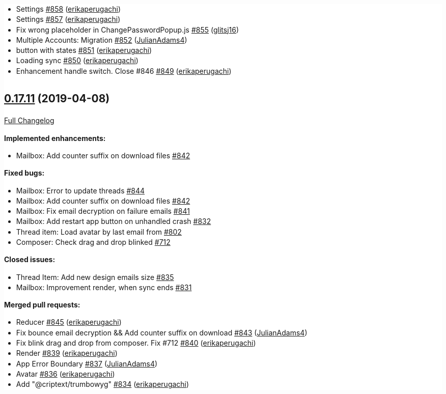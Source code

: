 - Settings [\#858](https://github.com/Criptext/Criptext-Email-React-Client/pull/858) ([erikaperugachi](https://github.com/erikaperugachi))
- Settings [\#857](https://github.com/Criptext/Criptext-Email-React-Client/pull/857) ([erikaperugachi](https://github.com/erikaperugachi))
- Fix wrong placeholder in ChangePasswordPopup.js [\#855](https://github.com/Criptext/Criptext-Email-React-Client/pull/855) ([glitsj16](https://github.com/glitsj16))
- Multiple Accounts: Migration [\#852](https://github.com/Criptext/Criptext-Email-React-Client/pull/852) ([JulianAdams4](https://github.com/JulianAdams4))
- button with states [\#851](https://github.com/Criptext/Criptext-Email-React-Client/pull/851) ([erikaperugachi](https://github.com/erikaperugachi))
- Loading sync [\#850](https://github.com/Criptext/Criptext-Email-React-Client/pull/850) ([erikaperugachi](https://github.com/erikaperugachi))
- Enhancement handle switch. Close \#846 [\#849](https://github.com/Criptext/Criptext-Email-React-Client/pull/849) ([erikaperugachi](https://github.com/erikaperugachi))

## [0.17.11](https://github.com/criptext/Criptext-Email-React-Client/tree/0.17.11) (2019-04-08)
[Full Changelog](https://github.com/criptext/Criptext-Email-React-Client/compare/v.0.17.10...0.17.11)

**Implemented enhancements:**

- Mailbox: Add counter suffix on download files [\#842](https://github.com/Criptext/Criptext-Email-React-Client/issues/842)

**Fixed bugs:**

- Mailbox: Error to update threads [\#844](https://github.com/Criptext/Criptext-Email-React-Client/issues/844)
- Mailbox: Add counter suffix on download files [\#842](https://github.com/Criptext/Criptext-Email-React-Client/issues/842)
- Mailbox:  Fix email decryption on failure emails [\#841](https://github.com/Criptext/Criptext-Email-React-Client/issues/841)
- Mailbox: Add restart app button on unhandled crash [\#832](https://github.com/Criptext/Criptext-Email-React-Client/issues/832)
- Thread item: Load avatar by last email from [\#802](https://github.com/Criptext/Criptext-Email-React-Client/issues/802)
- Composer: Check drag and drop blinked [\#712](https://github.com/Criptext/Criptext-Email-React-Client/issues/712)

**Closed issues:**

- Thread Item: Add new design emails size [\#835](https://github.com/Criptext/Criptext-Email-React-Client/issues/835)
- Mailbox: Improvement render, when sync ends [\#831](https://github.com/Criptext/Criptext-Email-React-Client/issues/831)

**Merged pull requests:**

- Reducer [\#845](https://github.com/Criptext/Criptext-Email-React-Client/pull/845) ([erikaperugachi](https://github.com/erikaperugachi))
- Fix bounce email decryption && Add counter suffix on download [\#843](https://github.com/Criptext/Criptext-Email-React-Client/pull/843) ([JulianAdams4](https://github.com/JulianAdams4))
- Fix blink drag and drop from composer. Fix \#712 [\#840](https://github.com/Criptext/Criptext-Email-React-Client/pull/840) ([erikaperugachi](https://github.com/erikaperugachi))
- Render [\#839](https://github.com/Criptext/Criptext-Email-React-Client/pull/839) ([erikaperugachi](https://github.com/erikaperugachi))
- App Error Boundary [\#837](https://github.com/Criptext/Criptext-Email-React-Client/pull/837) ([JulianAdams4](https://github.com/JulianAdams4))
- Avatar [\#836](https://github.com/Criptext/Criptext-Email-React-Client/pull/836) ([erikaperugachi](https://github.com/erikaperugachi))
- Add "@criptext/trumbowyg" [\#834](https://github.com/Criptext/Criptext-Email-React-Client/pull/834) ([erikaperugachi](https://github.com/erikaperugachi))
